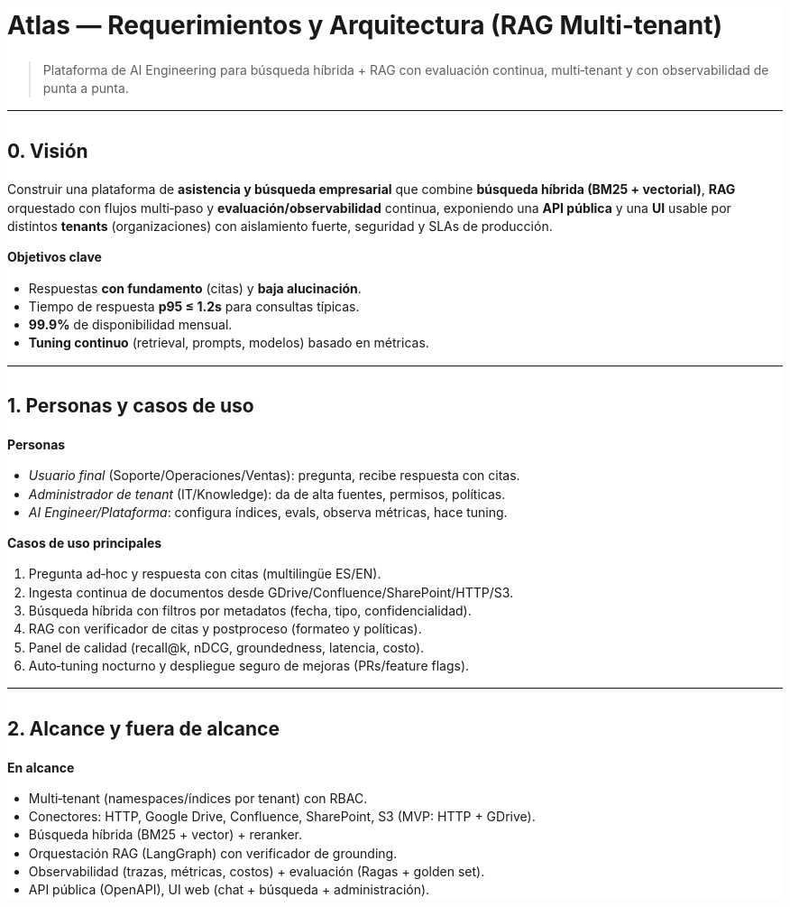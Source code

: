# Atlas — Requerimientos y Arquitectura (RAG Multi‑tenant)

> Plataforma de AI Engineering para búsqueda híbrida + RAG con evaluación continua, multi‑tenant y con observabilidad de punta a punta.

---

## 0. Visión

Construir una plataforma de **asistencia y búsqueda empresarial** que combine **búsqueda híbrida (BM25 + vectorial)**, **RAG** orquestado con flujos multi‑paso y **evaluación/observabilidad** continua, exponiendo una **API pública** y una **UI** usable por distintos **tenants** (organizaciones) con aislamiento fuerte, seguridad y SLAs de producción.

**Objetivos clave**

* Respuestas **con fundamento** (citas) y **baja alucinación**.
* Tiempo de respuesta **p95 ≤ 1.2s** para consultas típicas.
* **99.9%** de disponibilidad mensual.
* **Tuning continuo** (retrieval, prompts, modelos) basado en métricas.

---

## 1. Personas y casos de uso

**Personas**

* *Usuario final* (Soporte/Operaciones/Ventas): pregunta, recibe respuesta con citas.
* *Administrador de tenant* (IT/Knowledge): da de alta fuentes, permisos, políticas.
* *AI Engineer/Plataforma*: configura índices, evals, observa métricas, hace tuning.

**Casos de uso principales**

1. Pregunta ad‑hoc y respuesta con citas (multilingüe ES/EN).
2. Ingesta continua de documentos desde GDrive/Confluence/SharePoint/HTTP/S3.
3. Búsqueda híbrida con filtros por metadatos (fecha, tipo, confidencialidad).
4. RAG con verificador de citas y postproceso (formateo y políticas).
5. Panel de calidad (recall\@k, nDCG, groundedness, latencia, costo).
6. Auto‑tuning nocturno y despliegue seguro de mejoras (PRs/feature flags).

---

## 2. Alcance y fuera de alcance

**En alcance**

* Multi‑tenant (namespaces/índices por tenant) con RBAC.
* Conectores: HTTP, Google Drive, Confluence, SharePoint, S3 (MVP: HTTP + GDrive).
* Búsqueda híbrida (BM25 + vector) + reranker.
* Orquestación RAG (LangGraph) con verificador de grounding.
* Observabilidad (trazas, métricas, costos) + evaluación (Ragas + golden set).
* API pública (OpenAPI), UI web (chat + búsqueda + administración).
